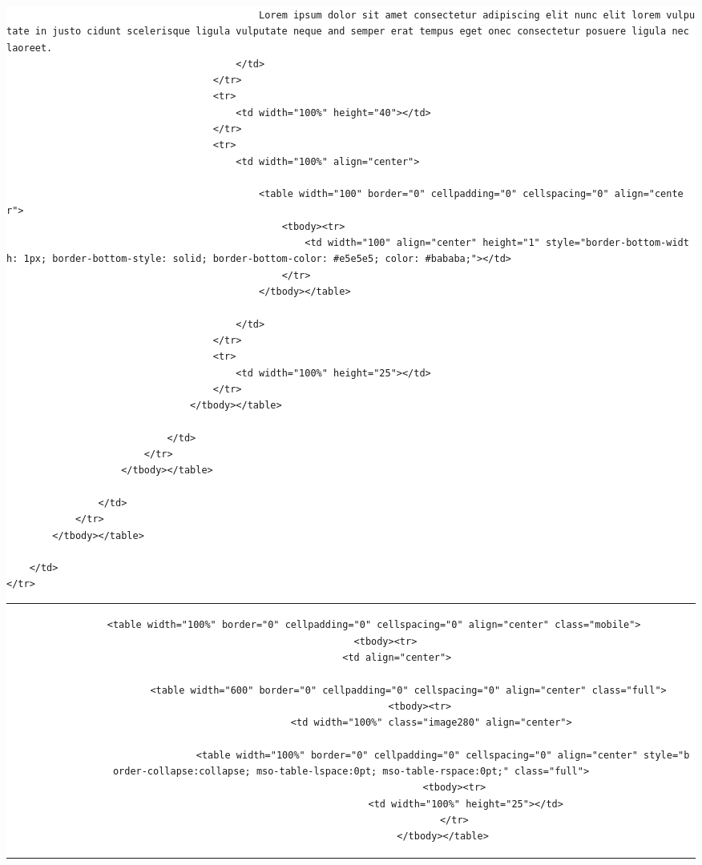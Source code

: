 												Lorem ipsum dolor sit amet consectetur adipiscing elit nunc elit lorem vulputate in justo cidunt scelerisque ligula vulputate neque and semper erat tempus eget onec consectetur posuere ligula nec laoreet.
											</td>
										</tr>
										<tr>
											<td width="100%" height="40"></td>
										</tr>
										<tr>
											<td width="100%" align="center">
												
												<table width="100" border="0" cellpadding="0" cellspacing="0" align="center">
													<tbody><tr>
														<td width="100" align="center" height="1" style="border-bottom-width: 1px; border-bottom-style: solid; border-bottom-color: #e5e5e5; color: #bababa;"></td>
													</tr>
												</tbody></table>
												
											</td>
										</tr>
										<tr>
											<td width="100%" height="25"></td>
										</tr>
									</tbody></table>
									
								</td>
							</tr>
						</tbody></table>
						
					</td>
				</tr>
			</tbody></table>
		
		</td>
	</tr>
</table>

<table width="100%" border="0" cellpadding="0" cellspacing="0" align="center" class="full" bgcolor="#ffffff" style="background-color: #ffffff;">
	<tbody><tr>
		<td width="100%" valign="top" align="center">
			
			<table width="100%" border="0" cellpadding="0" cellspacing="0" align="center" class="mobile">
				<tbody><tr>
					<td align="center">
						
						<table width="600" border="0" cellpadding="0" cellspacing="0" align="center" class="full">
							<tbody><tr>
								<td width="100%" class="image280" align="center">
									
									<table width="100%" border="0" cellpadding="0" cellspacing="0" align="center" style="border-collapse:collapse; mso-table-lspace:0pt; mso-table-rspace:0pt;" class="full">
										<tbody><tr>
											<td width="100%" height="25"></td>
										</tr>
									</tbody></table>
									